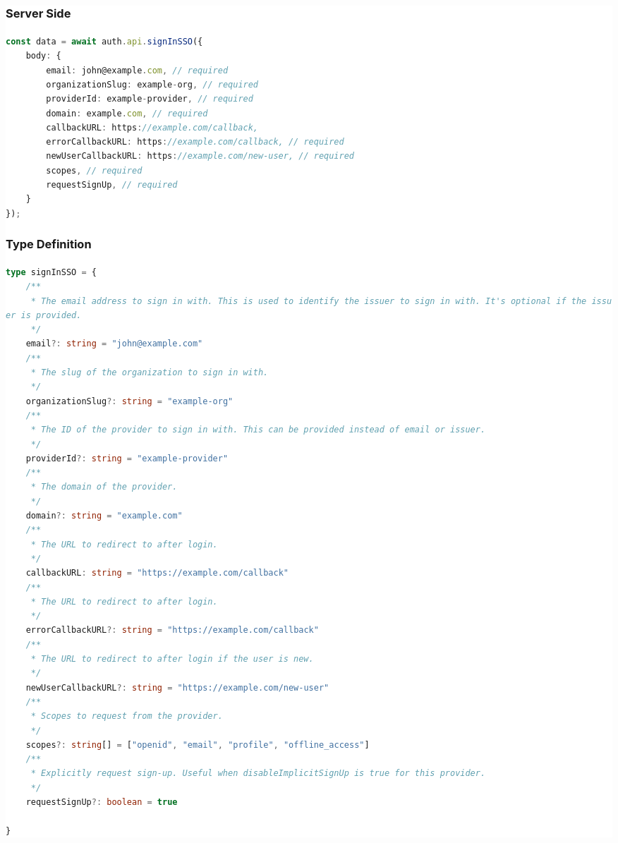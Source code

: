 ### Server Side

```ts
const data = await auth.api.signInSSO({
    body: {
        email: john@example.com, // required
        organizationSlug: example-org, // required
        providerId: example-provider, // required
        domain: example.com, // required
        callbackURL: https://example.com/callback,
        errorCallbackURL: https://example.com/callback, // required
        newUserCallbackURL: https://example.com/new-user, // required
        scopes, // required
        requestSignUp, // required
    }
});
```

### Type Definition

```ts
type signInSSO = {
    /**
     * The email address to sign in with. This is used to identify the issuer to sign in with. It's optional if the issuer is provided.
     */
    email?: string = "john@example.com"
    /**
     * The slug of the organization to sign in with.
     */
    organizationSlug?: string = "example-org"
    /**
     * The ID of the provider to sign in with. This can be provided instead of email or issuer.
     */
    providerId?: string = "example-provider"
    /**
     * The domain of the provider.
     */
    domain?: string = "example.com"
    /**
     * The URL to redirect to after login.
     */
    callbackURL: string = "https://example.com/callback"
    /**
     * The URL to redirect to after login.
     */
    errorCallbackURL?: string = "https://example.com/callback"
    /**
     * The URL to redirect to after login if the user is new.
     */
    newUserCallbackURL?: string = "https://example.com/new-user"
    /**
     * Scopes to request from the provider.
     */
    scopes?: string[] = ["openid", "email", "profile", "offline_access"]
    /**
     * Explicitly request sign-up. Useful when disableImplicitSignUp is true for this provider.
     */
    requestSignUp?: boolean = true

}
```

